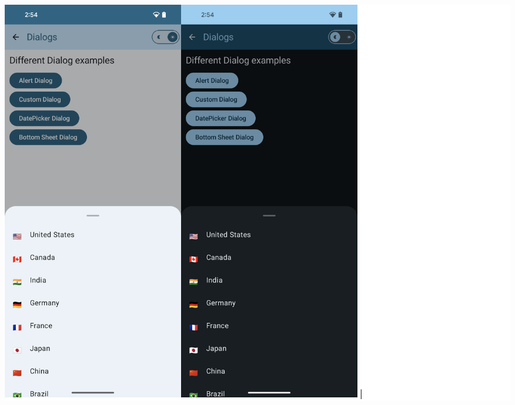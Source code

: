 <img src ="media/bottomsheet/img_bottomsheet_1.png" width=300><img src ="/media/bottomsheet/img_bottomsheet_2.png" width=300> |